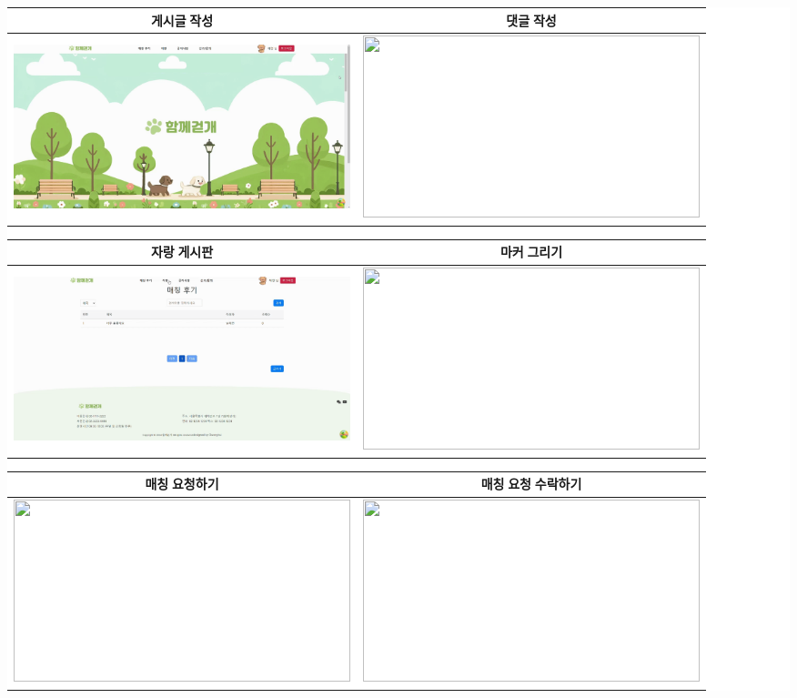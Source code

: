 |  게시글 작성  | 댓글 작성 |
| :---: | :---: |
| <img src="https://github.com/toge-dog/.github/blob/main/assets/wirte_board.gif?raw=true" width="370" height="200"/> | <img src="https://github.com/toge-dog/.github/blob/main/assets/comment.gif?raw=true" width="370" height="200"/> |

| 자랑 게시판 | 마커 그리기 |
| :---: | :---: |
| <img src="https://github.com/toge-dog/.github/blob/main/assets/boost_board.gif?raw=true" width="370" height="200"/> | <img src="https://github.com/toge-dog/.github/blob/main/assets/marker.gif?raw=true" width="370" height="200"/> |

| 매칭 요청하기 | 매칭 요청 수락하기 |
| :---: | :---: |
| <img src="https://github.com/toge-dog/.github/blob/main/assets/matching_request.gif?raw=true" width="370" height="200"/> | <img src="https://github.com/toge-dog/.github/blob/main/assets/matching_request_accept.gif?raw=true" width="370" height="200"/> |
